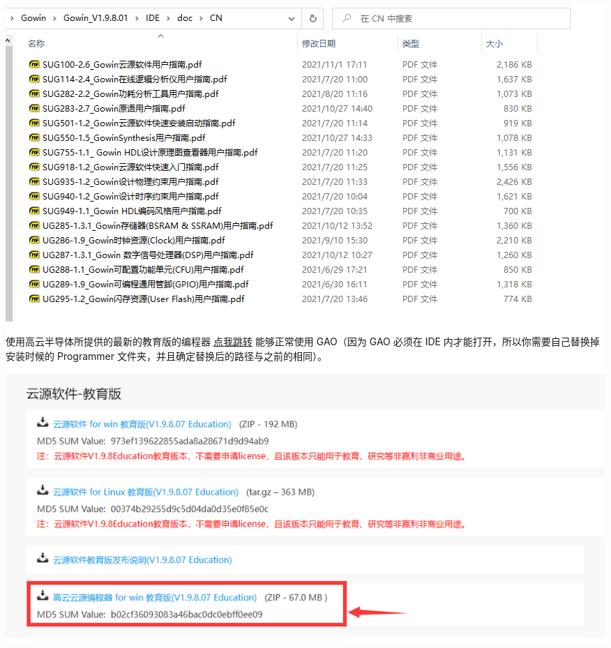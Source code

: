 ![gao](./../assets/questions/gao.png)

使用高云半导体所提供的最新的教育版的编程器 [点我跳转](http://www.gowinsemi.com.cn/faq.aspx) 能够正常使用 GAO（因为 GAO 必须在 IDE 内才能打开，所以你需要自己替换掉安装时候的 Programmer 文件夹，并且确定替换后的路径与之前的相同）。

![educational_edition_programmer](./../tang-primer-20k/assets/start/educational_edition_programmer.png)